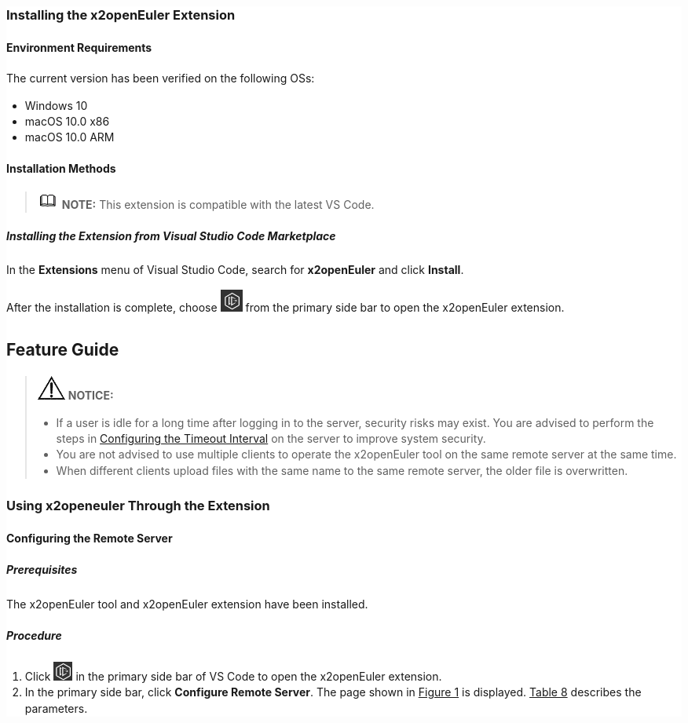 
### Installing the x2openEuler Extension

#### Environment Requirements

The current version has been verified on the following OSs:

-   Windows 10
-   macOS 10.0 x86
-   macOS 10.0 ARM

#### Installation Methods
>![](public_sys-resources/icon-note.gif) **NOTE:**
>This extension is compatible with the latest VS Code.

##### Installing the Extension from Visual Studio Code Marketplace

In the **Extensions** menu of Visual Studio Code, search for **x2openEuler** and click **Install**.

After the installation is complete, choose ![](figures/zh-cn_image_0000001256107401.png) from the primary side bar to open the x2openEuler extension.

## Feature Guide

>![](public_sys-resources/icon-notice.gif) **NOTICE:**
>-   If a user is idle for a long time after logging in to the server, security risks may exist. You are advised to perform the steps in [Configuring the Timeout Interval](#configuring-the-timeout-interval) on the server to improve system security.
>-   You are not advised to use multiple clients to operate the x2openEuler tool on the same remote server at the same time.
>-   When different clients upload files with the same name to the same remote server, the older file is overwritten.

### Using x2openeuler Through the Extension
 
#### Configuring the Remote Server

##### Prerequisites

The x2openEuler tool and x2openEuler extension have been installed.

##### Procedure

1.  Click ![](figures/zh-cn_image_0000001211667460.png) in the primary side bar of VS Code to open the x2openEuler extension.
2.  In the primary side bar, click **Configure Remote Server**. The page shown in [Figure 1](#zh-cn_topic_0303172996_zh-cn_topic_0301201532_fig15306105118267) is displayed. [Table 8](#zh-cn_topic_0303172992_zh-cn_topic_0301071780_table1357716326151) describes the parameters.
